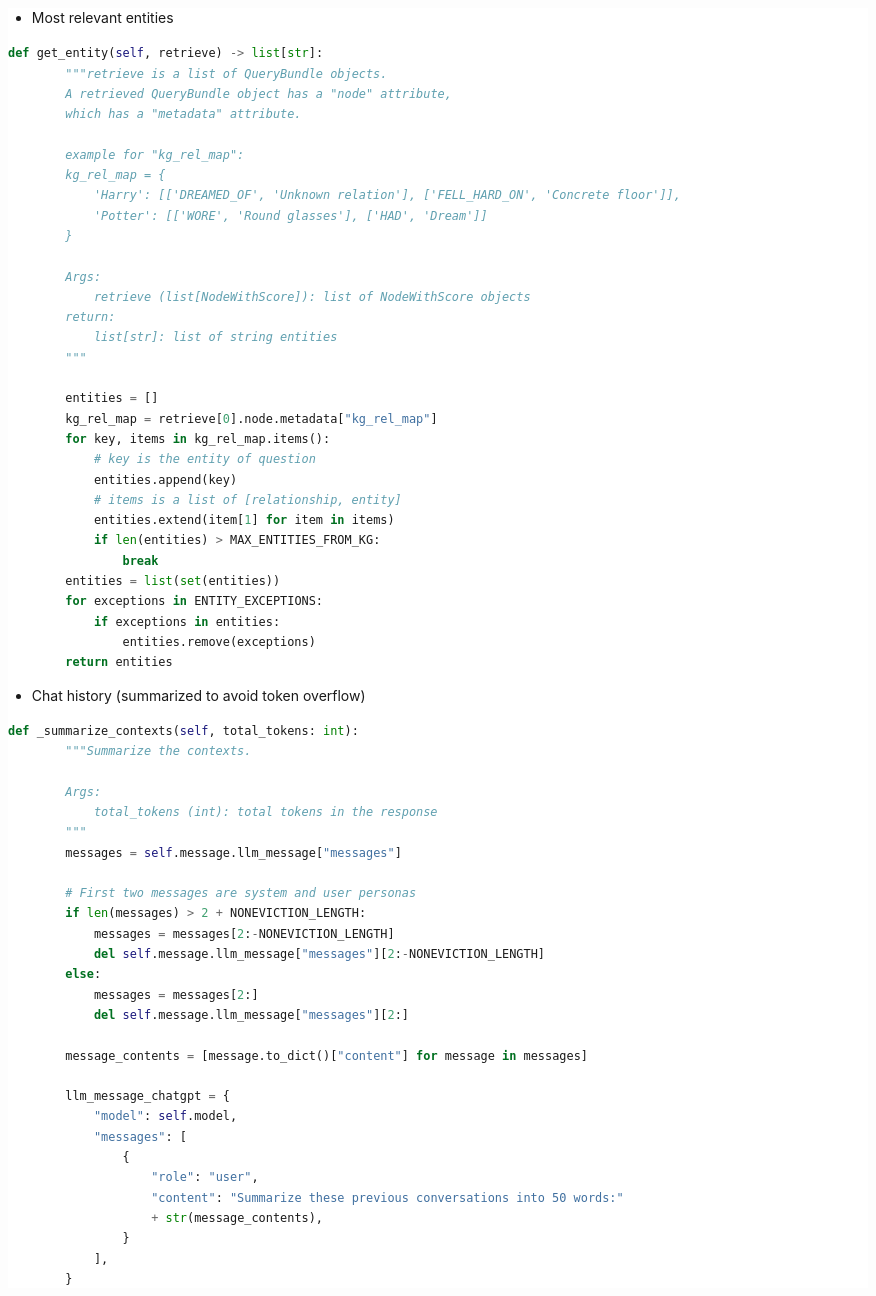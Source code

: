 - Most relevant entities 
``` py title="retrieve important entities" hl_lines="1"
def get_entity(self, retrieve) -> list[str]:
        """retrieve is a list of QueryBundle objects.
        A retrieved QueryBundle object has a "node" attribute,
        which has a "metadata" attribute.

        example for "kg_rel_map":
        kg_rel_map = {
            'Harry': [['DREAMED_OF', 'Unknown relation'], ['FELL_HARD_ON', 'Concrete floor']],
            'Potter': [['WORE', 'Round glasses'], ['HAD', 'Dream']]
        }

        Args:
            retrieve (list[NodeWithScore]): list of NodeWithScore objects
        return:
            list[str]: list of string entities
        """

        entities = []
        kg_rel_map = retrieve[0].node.metadata["kg_rel_map"]
        for key, items in kg_rel_map.items():
            # key is the entity of question
            entities.append(key)
            # items is a list of [relationship, entity]
            entities.extend(item[1] for item in items)
            if len(entities) > MAX_ENTITIES_FROM_KG:
                break
        entities = list(set(entities))
        for exceptions in ENTITY_EXCEPTIONS:
            if exceptions in entities:
                entities.remove(exceptions)
        return entities
```

- Chat history (summarized to avoid token overflow)
``` py title="summarize chat history" hl_lines="1"
def _summarize_contexts(self, total_tokens: int):
        """Summarize the contexts.

        Args:
            total_tokens (int): total tokens in the response
        """
        messages = self.message.llm_message["messages"]

        # First two messages are system and user personas
        if len(messages) > 2 + NONEVICTION_LENGTH:
            messages = messages[2:-NONEVICTION_LENGTH]
            del self.message.llm_message["messages"][2:-NONEVICTION_LENGTH]
        else:
            messages = messages[2:]
            del self.message.llm_message["messages"][2:]

        message_contents = [message.to_dict()["content"] for message in messages]

        llm_message_chatgpt = {
            "model": self.model,
            "messages": [
                {
                    "role": "user",
                    "content": "Summarize these previous conversations into 50 words:"
                    + str(message_contents),
                }
            ],
        }
```